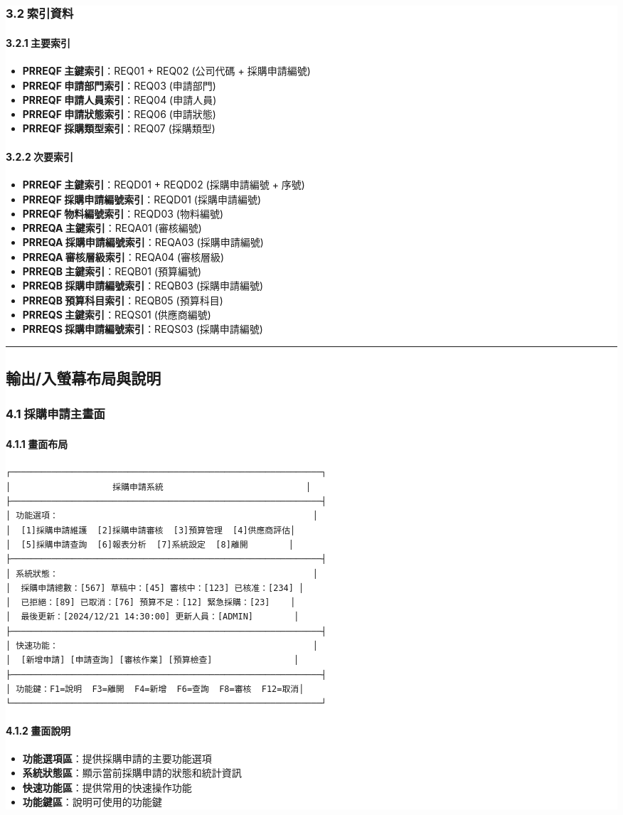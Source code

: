 ### 3.2 索引資料

#### 3.2.1 主要索引
- **PRREQF 主鍵索引**：REQ01 + REQ02 (公司代碼 + 採購申請編號)
- **PRREQF 申請部門索引**：REQ03 (申請部門)
- **PRREQF 申請人員索引**：REQ04 (申請人員)
- **PRREQF 申請狀態索引**：REQ06 (申請狀態)
- **PRREQF 採購類型索引**：REQ07 (採購類型)

#### 3.2.2 次要索引
- **PRREQF 主鍵索引**：REQD01 + REQD02 (採購申請編號 + 序號)
- **PRREQF 採購申請編號索引**：REQD01 (採購申請編號)
- **PRREQF 物料編號索引**：REQD03 (物料編號)
- **PRREQA 主鍵索引**：REQA01 (審核編號)
- **PRREQA 採購申請編號索引**：REQA03 (採購申請編號)
- **PRREQA 審核層級索引**：REQA04 (審核層級)
- **PRREQB 主鍵索引**：REQB01 (預算編號)
- **PRREQB 採購申請編號索引**：REQB03 (採購申請編號)
- **PRREQB 預算科目索引**：REQB05 (預算科目)
- **PRREQS 主鍵索引**：REQS01 (供應商編號)
- **PRREQS 採購申請編號索引**：REQS03 (採購申請編號)

---

## 輸出/入螢幕布局與說明

### 4.1 採購申請主畫面

#### 4.1.1 畫面布局
```
┌─────────────────────────────────────────────────────────────┐
│                    採購申請系統                            │
├─────────────────────────────────────────────────────────────┤
│ 功能選項：                                                  │
│  [1]採購申請維護  [2]採購申請審核  [3]預算管理  [4]供應商評估│
│  [5]採購申請查詢  [6]報表分析  [7]系統設定  [8]離開        │
├─────────────────────────────────────────────────────────────┤
│ 系統狀態：                                                  │
│  採購申請總數：[567] 草稿中：[45] 審核中：[123] 已核准：[234] │
│  已拒絕：[89] 已取消：[76] 預算不足：[12] 緊急採購：[23]    │
│  最後更新：[2024/12/21 14:30:00] 更新人員：[ADMIN]        │
├─────────────────────────────────────────────────────────────┤
│ 快速功能：                                                  │
│  [新增申請] [申請查詢] [審核作業] [預算檢查]                │
├─────────────────────────────────────────────────────────────┤
│ 功能鍵：F1=說明  F3=離開  F4=新增  F6=查詢  F8=審核  F12=取消│
└─────────────────────────────────────────────────────────────┘
```

#### 4.1.2 畫面說明
- **功能選項區**：提供採購申請的主要功能選項
- **系統狀態區**：顯示當前採購申請的狀態和統計資訊
- **快速功能區**：提供常用的快速操作功能
- **功能鍵區**：說明可使用的功能鍵
